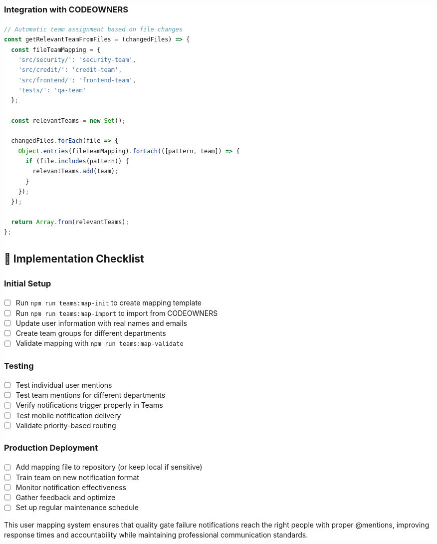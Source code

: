 ### Integration with CODEOWNERS
```javascript
// Automatic team assignment based on file changes
const getRelevantTeamFromFiles = (changedFiles) => {
  const fileTeamMapping = {
    'src/security/': 'security-team',
    'src/credit/': 'credit-team',
    'src/frontend/': 'frontend-team',
    'tests/': 'qa-team'
  };

  const relevantTeams = new Set();

  changedFiles.forEach(file => {
    Object.entries(fileTeamMapping).forEach(([pattern, team]) => {
      if (file.includes(pattern)) {
        relevantTeams.add(team);
      }
    });
  });

  return Array.from(relevantTeams);
};
```

## 🎯 Implementation Checklist

### Initial Setup
- [ ] Run `npm run teams:map-init` to create mapping template
- [ ] Run `npm run teams:map-import` to import from CODEOWNERS
- [ ] Update user information with real names and emails
- [ ] Create team groups for different departments
- [ ] Validate mapping with `npm run teams:map-validate`

### Testing
- [ ] Test individual user mentions
- [ ] Test team mentions for different departments
- [ ] Verify notifications trigger properly in Teams
- [ ] Test mobile notification delivery
- [ ] Validate priority-based routing

### Production Deployment
- [ ] Add mapping file to repository (or keep local if sensitive)
- [ ] Train team on new notification format
- [ ] Monitor notification effectiveness
- [ ] Gather feedback and optimize
- [ ] Set up regular maintenance schedule

This user mapping system ensures that quality gate failure notifications reach the right people with proper @mentions, improving response times and accountability while maintaining professional communication standards.
